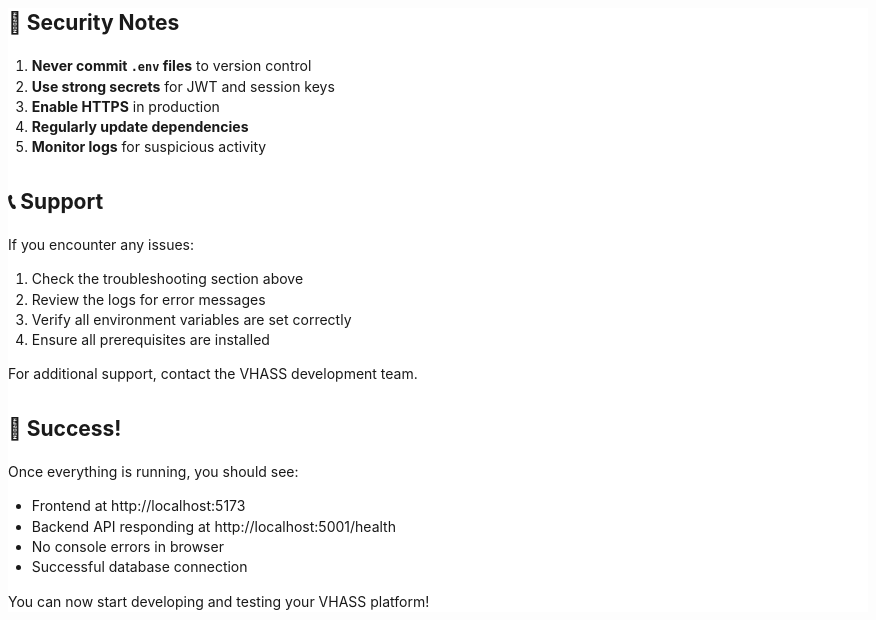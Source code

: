 ## 🔐 Security Notes

1. **Never commit `.env` files** to version control
2. **Use strong secrets** for JWT and session keys
3. **Enable HTTPS** in production
4. **Regularly update dependencies**
5. **Monitor logs** for suspicious activity

## 📞 Support

If you encounter any issues:

1. Check the troubleshooting section above
2. Review the logs for error messages
3. Verify all environment variables are set correctly
4. Ensure all prerequisites are installed

For additional support, contact the VHASS development team.

## 🎉 Success!

Once everything is running, you should see:
- Frontend at http://localhost:5173
- Backend API responding at http://localhost:5001/health
- No console errors in browser
- Successful database connection

You can now start developing and testing your VHASS platform!

